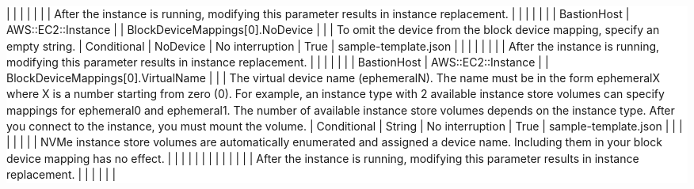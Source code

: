 |                                       |                                           |                        |                                                                                |                                                                                                                                                                                 |                               | After the instance is running, modifying this parameter results in instance replacement.                                                                                                                                                                                                                                                                                                                                                                             |             |                                       |                    |               |                      |
| BastionHost                           | AWS::EC2::Instance                        |                        | BlockDeviceMappings[0].NoDevice                                                |                                                                                                                                                                                 |                               | To omit the device from the block device mapping, specify an empty string.                                                                                                                                                                                                                                                                                                                                                                                           | Conditional | NoDevice                              | No interruption    | True          | sample-template.json |
|                                       |                                           |                        |                                                                                |                                                                                                                                                                                 |                               | After the instance is running, modifying this parameter results in instance replacement.                                                                                                                                                                                                                                                                                                                                                                             |             |                                       |                    |               |                      |
| BastionHost                           | AWS::EC2::Instance                        |                        | BlockDeviceMappings[0].VirtualName                                             |                                                                                                                                                                                 |                               | The virtual device name (ephemeralN). The name must be in the form ephemeralX where X is a number starting from zero (0). For example, an instance type with 2 available instance store volumes can specify mappings for ephemeral0 and ephemeral1. The number of available instance store volumes depends on the instance type. After you connect to the instance, you must mount the volume.                                                                       | Conditional | String                                | No interruption    | True          | sample-template.json |
|                                       |                                           |                        |                                                                                |                                                                                                                                                                                 |                               | NVMe instance store volumes are automatically enumerated and assigned a device name. Including them in your block device mapping has no effect.                                                                                                                                                                                                                                                                                                                      |             |                                       |                    |               |                      |
|                                       |                                           |                        |                                                                                |                                                                                                                                                                                 |                               | After the instance is running, modifying this parameter results in instance replacement.                                                                                                                                                                                                                                                                                                                                                                             |             |                                       |                    |               |                      |
